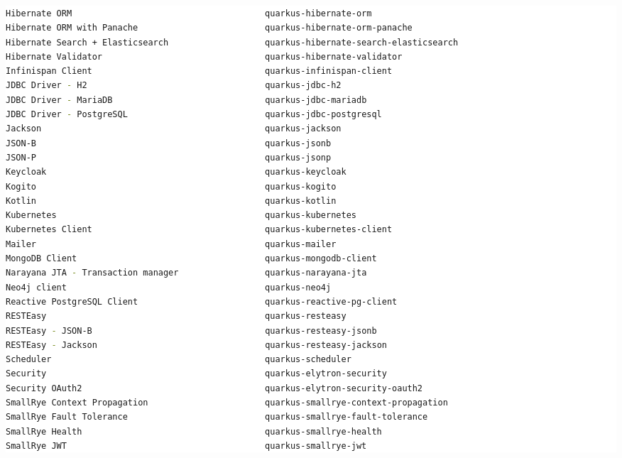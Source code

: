 ```bash
Hibernate ORM                                      quarkus-hibernate-orm                             
Hibernate ORM with Panache                         quarkus-hibernate-orm-panache                     
Hibernate Search + Elasticsearch                   quarkus-hibernate-search-elasticsearch            
Hibernate Validator                                quarkus-hibernate-validator                       
Infinispan Client                                  quarkus-infinispan-client                         
JDBC Driver - H2                                   quarkus-jdbc-h2                                   
JDBC Driver - MariaDB                              quarkus-jdbc-mariadb                              
JDBC Driver - PostgreSQL                           quarkus-jdbc-postgresql                           
Jackson                                            quarkus-jackson                                   
JSON-B                                             quarkus-jsonb                                     
JSON-P                                             quarkus-jsonp                                     
Keycloak                                           quarkus-keycloak                                  
Kogito                                             quarkus-kogito                                    
Kotlin                                             quarkus-kotlin                                    
Kubernetes                                         quarkus-kubernetes                                
Kubernetes Client                                  quarkus-kubernetes-client                         
Mailer                                             quarkus-mailer                                    
MongoDB Client                                     quarkus-mongodb-client                            
Narayana JTA - Transaction manager                 quarkus-narayana-jta                              
Neo4j client                                       quarkus-neo4j                                     
Reactive PostgreSQL Client                         quarkus-reactive-pg-client                        
RESTEasy                                           quarkus-resteasy                                  
RESTEasy - JSON-B                                  quarkus-resteasy-jsonb                            
RESTEasy - Jackson                                 quarkus-resteasy-jackson                          
Scheduler                                          quarkus-scheduler                                 
Security                                           quarkus-elytron-security                          
Security OAuth2                                    quarkus-elytron-security-oauth2                   
SmallRye Context Propagation                       quarkus-smallrye-context-propagation              
SmallRye Fault Tolerance                           quarkus-smallrye-fault-tolerance                  
SmallRye Health                                    quarkus-smallrye-health                           
SmallRye JWT                                       quarkus-smallrye-jwt                              
```